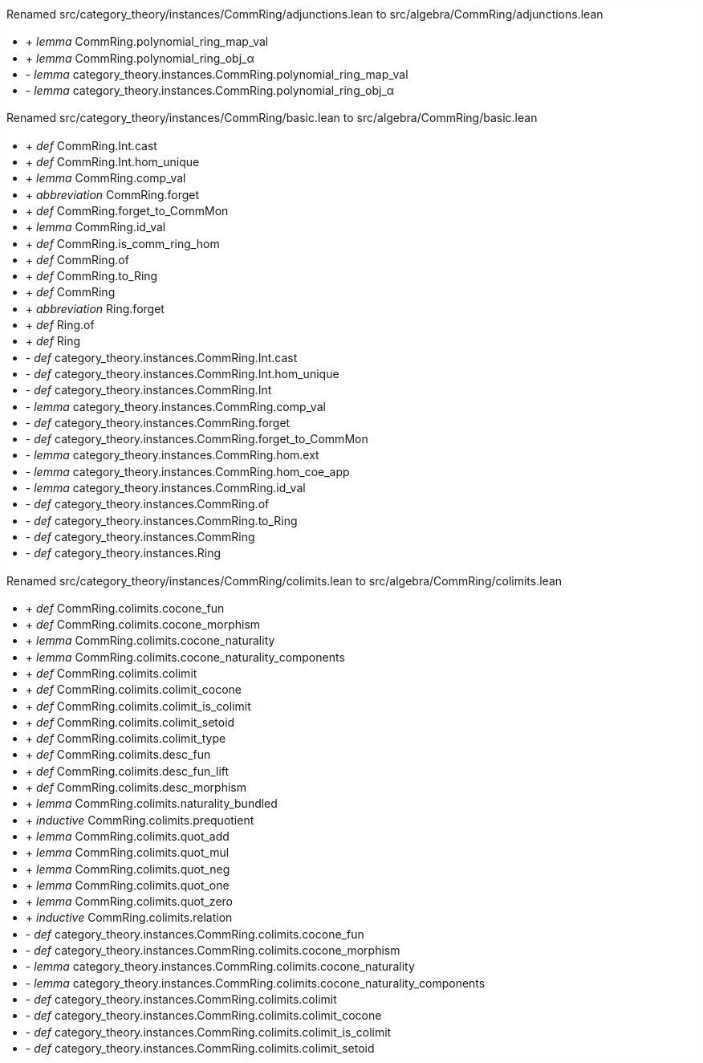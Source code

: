 
Renamed src/category_theory/instances/CommRing/adjunctions.lean to src/algebra/CommRing/adjunctions.lean
- \+ *lemma* CommRing.polynomial_ring_map_val
- \+ *lemma* CommRing.polynomial_ring_obj_α
- \- *lemma* category_theory.instances.CommRing.polynomial_ring_map_val
- \- *lemma* category_theory.instances.CommRing.polynomial_ring_obj_α

Renamed src/category_theory/instances/CommRing/basic.lean to src/algebra/CommRing/basic.lean
- \+ *def* CommRing.Int.cast
- \+ *def* CommRing.Int.hom_unique
- \+ *lemma* CommRing.comp_val
- \+ *abbreviation* CommRing.forget
- \+ *def* CommRing.forget_to_CommMon
- \+ *lemma* CommRing.id_val
- \+ *def* CommRing.is_comm_ring_hom
- \+ *def* CommRing.of
- \+ *def* CommRing.to_Ring
- \+ *def* CommRing
- \+ *abbreviation* Ring.forget
- \+ *def* Ring.of
- \+ *def* Ring
- \- *def* category_theory.instances.CommRing.Int.cast
- \- *def* category_theory.instances.CommRing.Int.hom_unique
- \- *def* category_theory.instances.CommRing.Int
- \- *lemma* category_theory.instances.CommRing.comp_val
- \- *def* category_theory.instances.CommRing.forget
- \- *def* category_theory.instances.CommRing.forget_to_CommMon
- \- *lemma* category_theory.instances.CommRing.hom.ext
- \- *lemma* category_theory.instances.CommRing.hom_coe_app
- \- *lemma* category_theory.instances.CommRing.id_val
- \- *def* category_theory.instances.CommRing.of
- \- *def* category_theory.instances.CommRing.to_Ring
- \- *def* category_theory.instances.CommRing
- \- *def* category_theory.instances.Ring

Renamed src/category_theory/instances/CommRing/colimits.lean to src/algebra/CommRing/colimits.lean
- \+ *def* CommRing.colimits.cocone_fun
- \+ *def* CommRing.colimits.cocone_morphism
- \+ *lemma* CommRing.colimits.cocone_naturality
- \+ *lemma* CommRing.colimits.cocone_naturality_components
- \+ *def* CommRing.colimits.colimit
- \+ *def* CommRing.colimits.colimit_cocone
- \+ *def* CommRing.colimits.colimit_is_colimit
- \+ *def* CommRing.colimits.colimit_setoid
- \+ *def* CommRing.colimits.colimit_type
- \+ *def* CommRing.colimits.desc_fun
- \+ *def* CommRing.colimits.desc_fun_lift
- \+ *def* CommRing.colimits.desc_morphism
- \+ *lemma* CommRing.colimits.naturality_bundled
- \+ *inductive* CommRing.colimits.prequotient
- \+ *lemma* CommRing.colimits.quot_add
- \+ *lemma* CommRing.colimits.quot_mul
- \+ *lemma* CommRing.colimits.quot_neg
- \+ *lemma* CommRing.colimits.quot_one
- \+ *lemma* CommRing.colimits.quot_zero
- \+ *inductive* CommRing.colimits.relation
- \- *def* category_theory.instances.CommRing.colimits.cocone_fun
- \- *def* category_theory.instances.CommRing.colimits.cocone_morphism
- \- *lemma* category_theory.instances.CommRing.colimits.cocone_naturality
- \- *lemma* category_theory.instances.CommRing.colimits.cocone_naturality_components
- \- *def* category_theory.instances.CommRing.colimits.colimit
- \- *def* category_theory.instances.CommRing.colimits.colimit_cocone
- \- *def* category_theory.instances.CommRing.colimits.colimit_is_colimit
- \- *def* category_theory.instances.CommRing.colimits.colimit_setoid